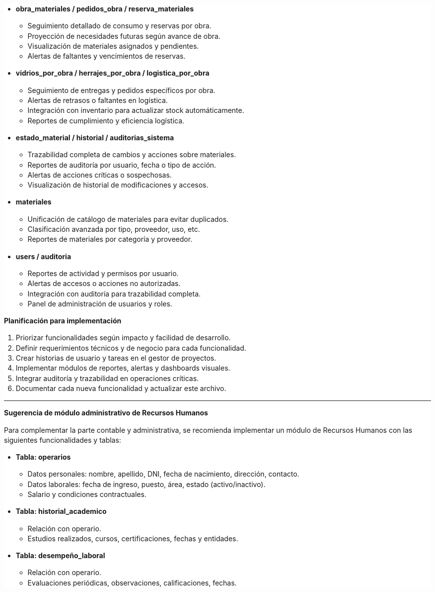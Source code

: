 - **obra_materiales / pedidos_obra / reserva_materiales**
  - Seguimiento detallado de consumo y reservas por obra.
  - Proyección de necesidades futuras según avance de obra.
  - Visualización de materiales asignados y pendientes.
  - Alertas de faltantes y vencimientos de reservas.

- **vidrios_por_obra / herrajes_por_obra / logistica_por_obra**
  - Seguimiento de entregas y pedidos específicos por obra.
  - Alertas de retrasos o faltantes en logística.
  - Integración con inventario para actualizar stock automáticamente.
  - Reportes de cumplimiento y eficiencia logística.

- **estado_material / historial / auditorias_sistema**
  - Trazabilidad completa de cambios y acciones sobre materiales.
  - Reportes de auditoría por usuario, fecha o tipo de acción.
  - Alertas de acciones críticas o sospechosas.
  - Visualización de historial de modificaciones y accesos.

- **materiales**
  - Unificación de catálogo de materiales para evitar duplicados.
  - Clasificación avanzada por tipo, proveedor, uso, etc.
  - Reportes de materiales por categoría y proveedor.

- **users / auditoria**
  - Reportes de actividad y permisos por usuario.
  - Alertas de accesos o acciones no autorizadas.
  - Integración con auditoría para trazabilidad completa.
  - Panel de administración de usuarios y roles.

**Planificación para implementación**

1. Priorizar funcionalidades según impacto y facilidad de desarrollo.
2. Definir requerimientos técnicos y de negocio para cada funcionalidad.
3. Crear historias de usuario y tareas en el gestor de proyectos.
4. Implementar módulos de reportes, alertas y dashboards visuales.
5. Integrar auditoría y trazabilidad en operaciones críticas.
6. Documentar cada nueva funcionalidad y actualizar este archivo.

---

**Sugerencia de módulo administrativo de Recursos Humanos**

Para complementar la parte contable y administrativa, se recomienda implementar un módulo de Recursos Humanos con las siguientes funcionalidades y tablas:

- **Tabla: operarios**
  - Datos personales: nombre, apellido, DNI, fecha de nacimiento, dirección, contacto.
  - Datos laborales: fecha de ingreso, puesto, área, estado (activo/inactivo).
  - Salario y condiciones contractuales.

- **Tabla: historial_academico**
  - Relación con operario.
  - Estudios realizados, cursos, certificaciones, fechas y entidades.

- **Tabla: desempeño_laboral**
  - Relación con operario.
  - Evaluaciones periódicas, observaciones, calificaciones, fechas.
